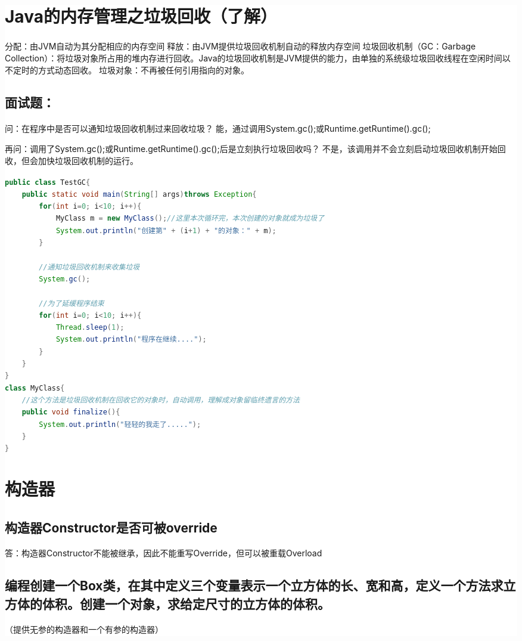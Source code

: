 # Java的内存管理之垃圾回收（了解）
分配：由JVM自动为其分配相应的内存空间
释放：由JVM提供垃圾回收机制自动的释放内存空间
垃圾回收机制（GC：Garbage Collection）：将垃圾对象所占用的堆内存进行回收。Java的垃圾回收机制是JVM提供的能力，由单独的系统级垃圾回收线程在空闲时间以不定时的方式动态回收。
垃圾对象：不再被任何引用指向的对象。

## 面试题：
问：在程序中是否可以通知垃圾回收机制过来回收垃圾？
能，通过调用System.gc();或Runtime.getRuntime().gc();

再问：调用了System.gc();或Runtime.getRuntime().gc();后是立刻执行垃圾回收吗？
不是，该调用并不会立刻启动垃圾回收机制开始回收，但会加快垃圾回收机制的运行。
```java
public class TestGC{
	public static void main(String[] args)throws Exception{
		for(int i=0; i<10; i++){
			MyClass m = new MyClass();//这里本次循环完，本次创建的对象就成为垃圾了
			System.out.println("创建第" + (i+1) + "的对象：" + m);
		}
		
		//通知垃圾回收机制来收集垃圾
		System.gc();
		
		//为了延缓程序结束
		for(int i=0; i<10; i++){
			Thread.sleep(1);
			System.out.println("程序在继续....");
		}
	}
}
class MyClass{
	//这个方法是垃圾回收机制在回收它的对象时，自动调用，理解成对象留临终遗言的方法
	public void finalize(){
		System.out.println("轻轻的我走了.....");
	}
}

```

# 构造器
## 构造器Constructor是否可被override
答：构造器Constructor不能被继承，因此不能重写Override，但可以被重载Overload

## 编程创建一个Box类，在其中定义三个变量表示一个立方体的长、宽和高，定义一个方法求立方体的体积。创建一个对象，求给定尺寸的立方体的体积。
（提供无参的构造器和一个有参的构造器）
